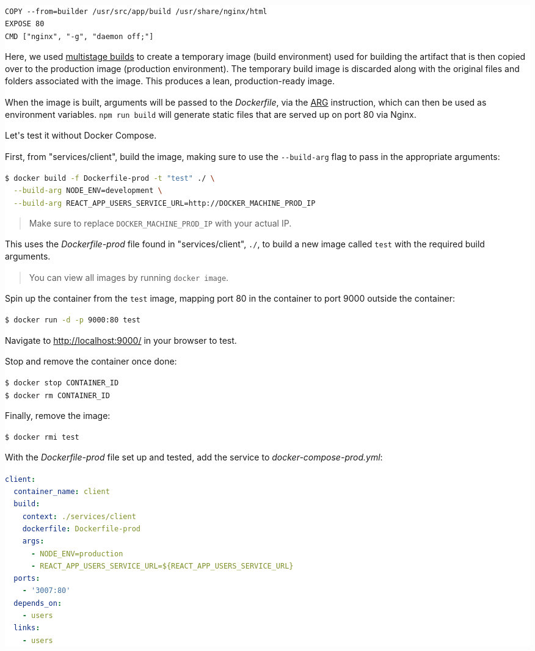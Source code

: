 ```
COPY --from=builder /usr/src/app/build /usr/share/nginx/html
EXPOSE 80
CMD ["nginx", "-g", "daemon off;"]
```

Here, we used [multistage builds](https://docs.docker.com/engine/userguide/eng-image/multistage-build/) to create a temporary image (build environment) used for building the artifact that is then copied over to the production image (production environment). The temporary build image is discarded along with the original files and folders associated with the image. This produces a lean, production-ready image.

When the image is built, arguments will be passed to the *Dockerfile*, via the [ARG](https://docs.docker.com/engine/reference/builder/#arg) instruction, which can then be used as environment variables. `npm run build` will generate static files that are served up on port 80 via Nginx.

Let's test it without Docker Compose.

First, from "services/client", build the image, making sure to use the `--build-arg` flag to pass in the appropriate arguments:

```sh
$ docker build -f Dockerfile-prod -t "test" ./ \
  --build-arg NODE_ENV=development \
  --build-arg REACT_APP_USERS_SERVICE_URL=http://DOCKER_MACHINE_PROD_IP
```

> Make sure to replace `DOCKER_MACHINE_PROD_IP` with your actual IP.

This uses the *Dockerfile-prod* file found in "services/client", `./`, to build a new image called `test` with the required build arguments.

> You can view all images by running `docker image`.

Spin up the container from the `test` image, mapping port 80 in the container to port 9000 outside the container:

```sh
$ docker run -d -p 9000:80 test
```

Navigate to [http://localhost:9000/](http://localhost:9000/) in your browser to test.

Stop and remove the container once done:

```sh
$ docker stop CONTAINER_ID
$ docker rm CONTAINER_ID
```

Finally, remove the image:

```sh
$ docker rmi test
```

With the *Dockerfile-prod* file set up and tested, add the service to *docker-compose-prod.yml*:

```yaml
client:
  container_name: client
  build:
    context: ./services/client
    dockerfile: Dockerfile-prod
    args:
      - NODE_ENV=production
      - REACT_APP_USERS_SERVICE_URL=${REACT_APP_USERS_SERVICE_URL}
  ports:
    - '3007:80'
  depends_on:
    - users
  links:
    - users
```